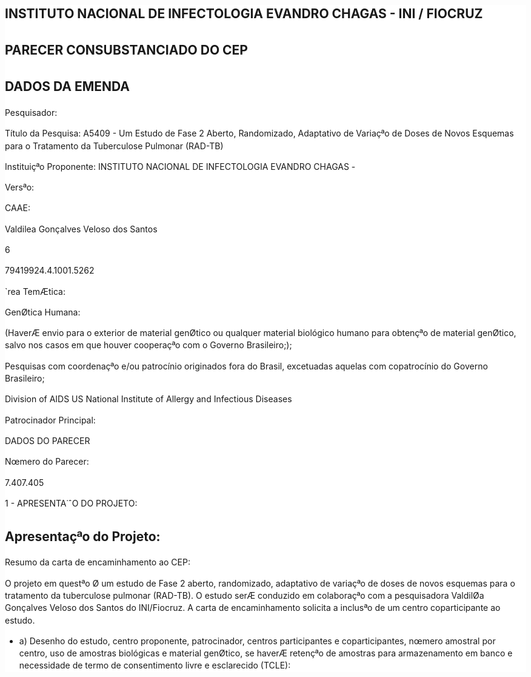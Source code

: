 ## INSTITUTO NACIONAL DE INFECTOLOGIA EVANDRO CHAGAS - INI / FIOCRUZ



## PARECER CONSUBSTANCIADO DO CEP

## DADOS DA EMENDA

Pesquisador:

Título da Pesquisa: A5409 - Um Estudo de Fase 2 Aberto, Randomizado, Adaptativo de Variaçªo de Doses de Novos Esquemas para o Tratamento da Tuberculose Pulmonar (RAD-TB)

Instituiçªo Proponente: INSTITUTO NACIONAL DE INFECTOLOGIA EVANDRO CHAGAS -

Versªo:

CAAE:

Valdilea Gonçalves Veloso dos Santos

6

79419924.4.1001.5262

`rea TemÆtica:

GenØtica Humana:

(HaverÆ envio para o exterior de material genØtico ou qualquer material biológico humano para obtençªo de material genØtico, salvo nos casos em que houver cooperaçªo com o Governo Brasileiro;);

Pesquisas com coordenaçªo e/ou patrocínio originados fora do Brasil, excetuadas aquelas com copatrocínio do Governo Brasileiro;

Division of AIDS US National Institute of Allergy and Infectious Diseases

Patrocinador Principal:

DADOS DO PARECER

Nœmero do Parecer:

7.407.405

1 - APRESENTA˙ˆO DO PROJETO:

## Apresentaçªo do Projeto:

Resumo da carta de encaminhamento ao CEP:

O projeto em questªo Ø um estudo de Fase 2 aberto, randomizado, adaptativo de variaçªo de doses de novos esquemas para o tratamento da tuberculose pulmonar (RAD-TB).  O estudo serÆ conduzido em colaboraçªo com a pesquisadora ValdilØa Gonçalves Veloso dos Santos do INI/Fiocruz.  A carta de encaminhamento solicita a inclusªo de um centro coparticipante ao estudo.

- a) Desenho do estudo, centro proponente, patrocinador, centros participantes e coparticipantes, nœmero amostral por centro, uso de amostras biológicas e material genØtico, se haverÆ retençªo de amostras para armazenamento em banco e necessidade de termo de consentimento livre e esclarecido (TCLE):
